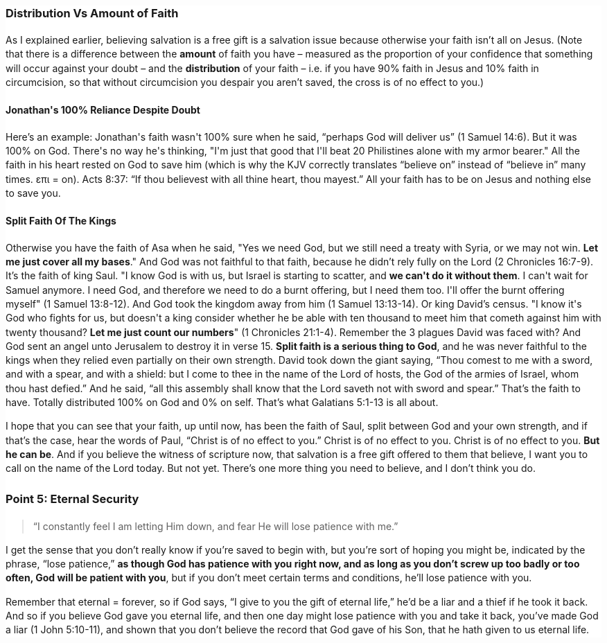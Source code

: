 ### Distribution Vs Amount of Faith

As I explained earlier, believing salvation is a free gift is a salvation issue because otherwise your faith isn’t all on Jesus. (Note that there is a difference between the **amount** of faith you have – measured as the proportion of your confidence that something will occur against your doubt – and the **distribution** of your faith – i.e. if you have 90% faith in Jesus and 10% faith in circumcision, so that without circumcision you despair you aren’t saved, the cross is of no effect to you.)

#### Jonathan's 100% Reliance Despite Doubt

Here’s an example: Jonathan's faith wasn't 100% sure when he said, “perhaps God will deliver us” (1 Samuel 14:6). But it was 100% on God. There's no way he's thinking, "I'm just that good that I'll beat 20 Philistines alone with my armor bearer." All the faith in his heart rested on God to save him (which is why the KJV correctly translates “believe on” instead of “believe in” many times. επι = on). Acts 8:37: “If thou believest with all thine heart, thou mayest.” All your faith has to be on Jesus and nothing else to save you.

#### Split Faith Of The Kings

Otherwise you have the faith of Asa when he said, "Yes we need God, but we still need a treaty with Syria, or we may not win. **Let me just cover all my bases**." And God was not faithful to that faith, because he didn’t rely fully on the Lord (2 Chronicles 16:7-9). It’s the faith of king Saul. "I know God is with us, but Israel is starting to scatter, and **we can't do it without them**. I can't wait for Samuel anymore. I need God, and therefore we need to do a burnt offering, but I need them too. I'll offer the burnt offering myself" (1 Samuel 13:8-12). And God took the kingdom away from him (1 Samuel 13:13-14). Or king David’s census. "I know it's God who fights for us, but doesn't a king consider whether he be able with ten thousand to meet him that cometh against him with twenty thousand? **Let me just count our numbers**" (1 Chronicles 21:1-4). Remember the 3 plagues David was faced with? And God sent an angel unto Jerusalem to destroy it in verse 15. **Split faith is a serious thing to God**, and he was never faithful to the kings when they relied even partially on their own strength. David took down the giant saying, “Thou comest to me with a sword, and with a spear, and with a shield: but I come to thee in the name of the Lord of hosts, the God of the armies of Israel, whom thou hast defied.” And he said, “all this assembly shall know that the Lord saveth not with sword and spear.” That’s the faith to have. Totally distributed 100% on God and 0% on self. That’s what Galatians 5:1-13 is all about.

I hope that you can see that your faith, up until now, has been the faith of Saul, split between God and your own strength, and if that’s the case, hear the words of Paul, “Christ is of no effect to you.” Christ is of no effect to you. Christ is of no effect to you. **But he can be**. And if you believe the witness of scripture now, that salvation is a free gift offered to them that believe, I want you to call on the name of the Lord today. But not yet. There’s one more thing you need to believe, and I don’t think you do.

### Point 5: Eternal Security

> “I constantly feel I am letting Him down, and fear He will lose patience with me.”

I get the sense that you don’t really know if you’re saved to begin with, but you’re sort of hoping you might be, indicated by the phrase, “lose patience,” **as though God has patience with you right now, and as long as you don’t screw up too badly or too often, God will be patient with you**, but if you don’t meet certain terms and conditions, he’ll lose patience with you. 

Remember that eternal = forever, so if God says, “I give to you the gift of eternal life,” he’d be a liar and a thief if he took it back. And so if you believe God gave you eternal life, and then one day might lose patience with you and take it back, you’ve made God a liar (1 John 5:10-11), and shown that you don’t believe the record that God gave of his Son, that he hath given to us eternal life.
